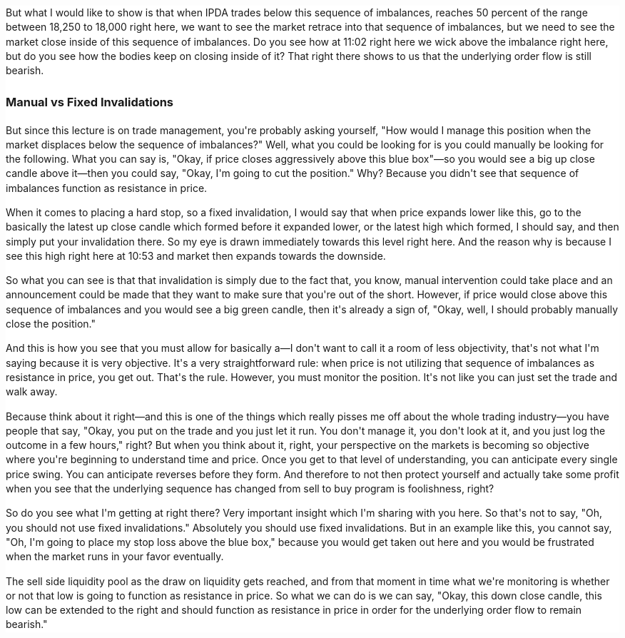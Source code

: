 But what I would like to show is that when IPDA trades below this sequence of imbalances, reaches 50 percent of the range between 18,250 to 18,000 right here, we want to see the market retrace into that sequence of imbalances, but we need to see the market close inside of this sequence of imbalances. Do you see how at 11:02 right here we wick above the imbalance right here, but do you see how the bodies keep on closing inside of it? That right there shows to us that the underlying order flow is still bearish.

### Manual vs Fixed Invalidations

But since this lecture is on trade management, you're probably asking yourself, "How would I manage this position when the market displaces below the sequence of imbalances?" Well, what you could be looking for is you could manually be looking for the following. What you can say is, "Okay, if price closes aggressively above this blue box"—so you would see a big up close candle above it—then you could say, "Okay, I'm going to cut the position." Why? Because you didn't see that sequence of imbalances function as resistance in price.

When it comes to placing a hard stop, so a fixed invalidation, I would say that when price expands lower like this, go to the basically the latest up close candle which formed before it expanded lower, or the latest high which formed, I should say, and then simply put your invalidation there. So my eye is drawn immediately towards this level right here. And the reason why is because I see this high right here at 10:53 and market then expands towards the downside.

So what you can see is that that invalidation is simply due to the fact that, you know, manual intervention could take place and an announcement could be made that they want to make sure that you're out of the short. However, if price would close above this sequence of imbalances and you would see a big green candle, then it's already a sign of, "Okay, well, I should probably manually close the position."

And this is how you see that you must allow for basically a—I don't want to call it a room of less objectivity, that's not what I'm saying because it is very objective. It's a very straightforward rule: when price is not utilizing that sequence of imbalances as resistance in price, you get out. That's the rule. However, you must monitor the position. It's not like you can just set the trade and walk away.

Because think about it right—and this is one of the things which really pisses me off about the whole trading industry—you have people that say, "Okay, you put on the trade and you just let it run. You don't manage it, you don't look at it, and you just log the outcome in a few hours," right? But when you think about it, right, your perspective on the markets is becoming so objective where you're beginning to understand time and price. Once you get to that level of understanding, you can anticipate every single price swing. You can anticipate reverses before they form. And therefore to not then protect yourself and actually take some profit when you see that the underlying sequence has changed from sell to buy program is foolishness, right?

So do you see what I'm getting at right there? Very important insight which I'm sharing with you here. So that's not to say, "Oh, you should not use fixed invalidations." Absolutely you should use fixed invalidations. But in an example like this, you cannot say, "Oh, I'm going to place my stop loss above the blue box," because you would get taken out here and you would be frustrated when the market runs in your favor eventually.

The sell side liquidity pool as the draw on liquidity gets reached, and from that moment in time what we're monitoring is whether or not that low is going to function as resistance in price. So what we can do is we can say, "Okay, this down close candle, this low can be extended to the right and should function as resistance in price in order for the underlying order flow to remain bearish."

